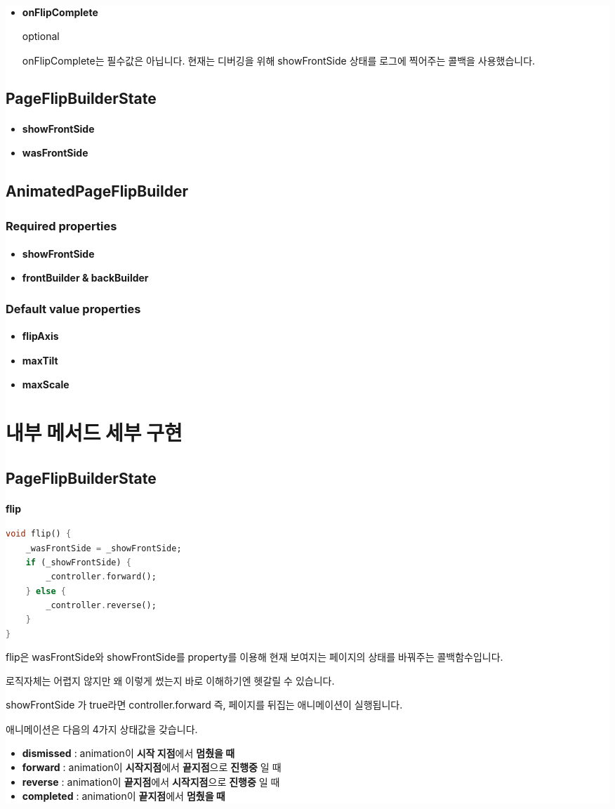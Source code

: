 - **onFlipComplete**

  optional

  onFlipComplete는 필수값은 아닙니다. 현재는 디버깅을 위해 showFrontSide 상태를 로그에 찍어주는 콜백을 사용했습니다.

## PageFlipBuilderState

- **showFrontSide**

- **wasFrontSide**

## AnimatedPageFlipBuilder

### Required properties

- **showFrontSide**

- **frontBuilder & backBuilder**

### Default value properties

- **flipAxis**

- **maxTilt**

- **maxScale**

# 내부 메서드 세부 구현

## PageFlipBuilderState

**flip**

```dart
void flip() {
	_wasFrontSide = _showFrontSide;
	if (_showFrontSide) {
		_controller.forward();
	} else {
		_controller.reverse();
	}
}
```

flip은 wasFrontSide와 showFrontSide를 property를 이용해 현재 보여지는 페이지의 상태를 바꿔주는 콜백함수입니다.

로직자체는 어렵지 않지만 왜 이렇게 썼는지 바로 이해하기엔 헷갈릴 수 있습니다.

showFrontSide 가 true라면 controller.forward 즉, 페이지를 뒤집는 애니메이션이 실행됩니다.

애니메이션은 다음의 4가지 상태값을 갖습니다.

- **dismissed** : animation이 **시작 지점**에서 **멈췄을 때**
- **forward** : animation이 **시작지점**에서 **끝지점**으로 **진행중** 일 때
- **reverse** : animation이 **끝지점**에서 **시작지점**으로 **진행중** 일 때
- **completed** : animation이 **끝지점**에서 **멈췄을 때**
